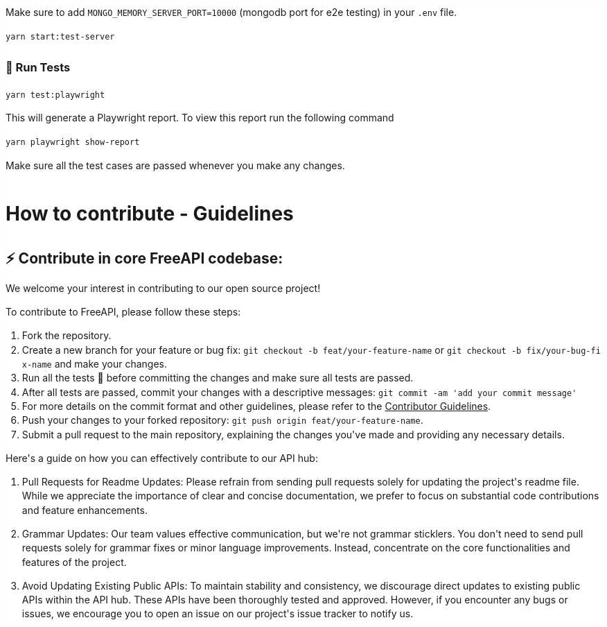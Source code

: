 Make sure to add `MONGO_MEMORY_SERVER_PORT=10000` (mongodb port for e2e testing) in your `.env` file.

```bash
yarn start:test-server
```

### 🧪 Run Tests

```bash
yarn test:playwright
```

This will generate a Playwright report. To view this report run the following command

```bash
yarn playwright show-report
```

Make sure all the test cases are passed whenever you make any changes.

# How to contribute - Guidelines

## ⚡️ Contribute in core FreeAPI codebase:

We welcome your interest in contributing to our open source project!

To contribute to FreeAPI, please follow these steps:

1. Fork the repository.
2. Create a new branch for your feature or bug fix: `git checkout -b feat/your-feature-name` or `git checkout -b fix/your-bug-fix-name` and make your changes.
3. Run all the tests 🧪 before committing the changes and make sure all tests are passed.
4. After all tests are passed, commit your changes with a descriptive messages: `git commit -am 'add your commit message'`
5. For more details on the commit format and other guidelines, please refer to the [Contributor Guidelines](./CONTRIBUTING.md).
6. Push your changes to your forked repository: `git push origin feat/your-feature-name`.
7. Submit a pull request to the main repository, explaining the changes you've made and providing any necessary details.

Here's a guide on how you can effectively contribute to our API hub:

1. Pull Requests for Readme Updates: Please refrain from sending pull requests solely for updating the project's readme file. While we appreciate the importance of clear and concise documentation, we prefer to focus on substantial code contributions and feature enhancements.

2. Grammar Updates: Our team values effective communication, but we're not grammar sticklers. You don't need to send pull requests solely for grammar fixes or minor language improvements. Instead, concentrate on the core functionalities and features of the project.

3. Avoid Updating Existing Public APIs: To maintain stability and consistency, we discourage direct updates to existing public APIs within the API hub. These APIs have been thoroughly tested and approved. However, if you encounter any bugs or issues, we encourage you to open an issue on our project's issue tracker to notify us.
